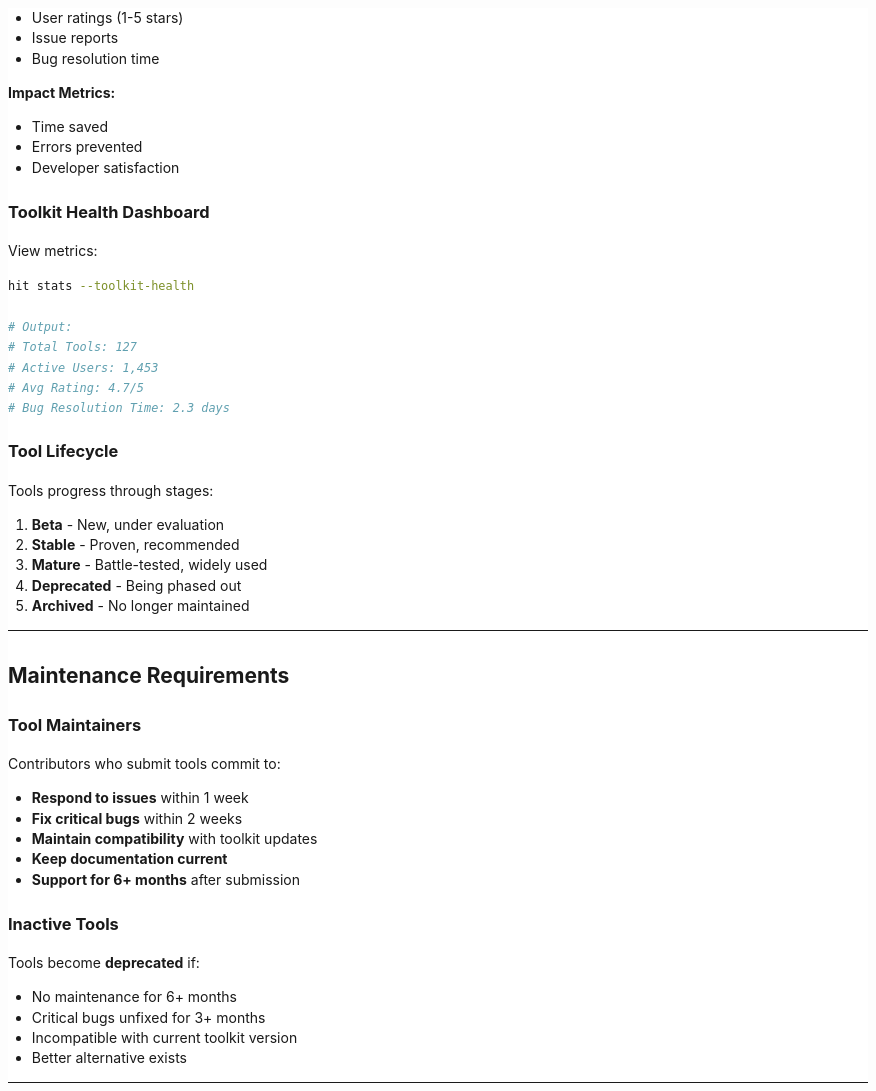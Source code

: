 - User ratings (1-5 stars)
- Issue reports
- Bug resolution time

**Impact Metrics:**

- Time saved
- Errors prevented
- Developer satisfaction

### Toolkit Health Dashboard

View metrics:

```bash
hit stats --toolkit-health

# Output:
# Total Tools: 127
# Active Users: 1,453
# Avg Rating: 4.7/5
# Bug Resolution Time: 2.3 days
```

### Tool Lifecycle

Tools progress through stages:

1. **Beta** - New, under evaluation
2. **Stable** - Proven, recommended
3. **Mature** - Battle-tested, widely used
4. **Deprecated** - Being phased out
5. **Archived** - No longer maintained

---

## Maintenance Requirements

### Tool Maintainers

Contributors who submit tools commit to:

- **Respond to issues** within 1 week
- **Fix critical bugs** within 2 weeks
- **Maintain compatibility** with toolkit updates
- **Keep documentation current**
- **Support for 6+ months** after submission

### Inactive Tools

Tools become **deprecated** if:

- No maintenance for 6+ months
- Critical bugs unfixed for 3+ months
- Incompatible with current toolkit version
- Better alternative exists

---